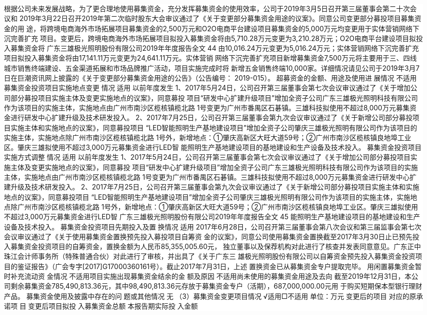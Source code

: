 根据公司未来发展战略，为了更合理地使用募集资金，充分发挥募集资金的使用效率，公司于2019年3月5日召开第三届董事会第二十次会议和
2019年3月22日召开2019年第二次临时股东大会审议通过了《关于变更部分募集资金用途的议案》。同意公司变更部分募投项目募集资金的用
途，将跨境电商海外市场拓展项目募集资金的2,500万元和O2O电商平台建设项目募集资金的5,000万元均变更用于实体营销网络下沉完善扩充
项目。变更后，跨境电商海外市场拓展项目拟投入募集资金将由5,710.28万元变更为3,210.28万元；O2O电商平台建设项目拟投入募集资金将
广东三雄极光照明股份有限公司2019年年度报告全文
44
由10,016.24万元变更为5,016.24万元；实体营销网络下沉完善扩充项目拟投入募集资金将由17,141.11万元变更为24,641.11万元。实体营销
网络下沉完善扩充项目新增募集资金7,500万元将主要用于三、四线城市销售终端建设、五金渠道拓展和市场品牌推广活动，项目实施完成时将
新增五金销售终端10,000家。详细情况请见公司于2019年3月7日在巨潮资讯网上披露的《关于变更部分募集资金用途的公告》（公告编号：
2019-015）。
超募资金的金额、用途及使用进
展情况
不适用募集资金投资项目实施地点变更
情况
适用
以前年度发生
1、2017年5月24日，公司召开第三届董事会第七次会议审议通过了《关于增加公司部分募投项目实施主体及变更实施地点的议案》，同意募投
项目“研发中心扩建升级项目”增加全资子公司广东三雄极光照明科技有限公司作为该项目的实施主体，实施地点由广州市南沙区榄核镇榄北路
1号变更为广州市番禺区石碁镇。三雄科技拟使用不超过8,000万元募集资金进行研发中心扩建升级及技术研发投入。
2、2017年7月25日，公司召开第三届董事会第九次会议审议通过了《关于新增公司部分募投项目实施主体和实施地点的议案》，同意募投项目
“LED智能照明生产基地建设项目”增加全资子公司肇庆三雄极光照明有限公司作为该项目的实施主体，实施地点除广州市南沙区榄核镇榄北路
1号外，新增地点：①肇庆高新区大旺大道59号；②广州市南沙区榄核镇良地埠工业区。肇庆三雄拟使用不超过3,000万元募集资金进行LED智
能照明生产基地建设项目的基地建设和生产设备及技术投入。
募集资金投资项目实施方式调整
情况
适用
以前年度发生
1、2017年5月24日，公司召开第三届董事会第七次会议审议通过了《关于增加公司部分募投项目实施主体及变更实施地点的议案》，同意募投
项目“研发中心扩建升级项目”增加全资子公司广东三雄极光照明科技有限公司作为该项目的实施主体，实施地点由广州市南沙区榄核镇榄北路
1号变更为广州市番禺区石碁镇。三雄科技拟使用不超过8,000万元募集资金进行研发中心扩建升级及技术研发投入。
2、2017年7月25日，公司召开第三届董事会第九次会议审议通过了《关于新增公司部分募投项目实施主体和实施地点的议案》，同意募投项目
“LED智能照明生产基地建设项目”增加全资子公司肇庆三雄极光照明有限公司作为该项目的实施主体，实施地点除广州市南沙区榄核镇榄北路
1号外，新增地点：①肇庆高新区大旺大道59号；②广州市南沙区榄核镇良地埠工业区。肇庆三雄拟使用不超过3,000万元募集资金进行LED智
广东三雄极光照明股份有限公司2019年年度报告全文
45
能照明生产基地建设项目的基地建设和生产设备及技术投入。
募集资金投资项目先期投入及置
换情况
适用
2017年6月28日，公司召开第三届董事会第八次会议和第三届监事会第七次会议审议通过了《关于使用募集资金置换预先投入募投项目自筹资
金的议案》，同意公司使用募集资金置换截至2017年3月30日止已预先投入募集资金投资项目的自筹资金，置换金额为人民币85,355,005.60元，
独立董事以及保荐机构对此进行了核查并发表同意意见。广东正中珠江会计师事务所（特殊普通合伙）对此进行了审核，并出具了《关于广东三
雄极光照明股份有限公司以自筹资金预先投入募集资金投资项目的鉴证报告》（广会专字[2017]G17000360161号）。截止2017年7月31日，上述
置换资金已从募集资金专户提取完毕。
用闲置募集资金暂时补充流动资
金情况
不适用项目实施出现募集资金结余的金
额及原因
不适用尚未使用的募集资金用途及去向
截至2019年12月31日，本公司剩余募集资金785,490,813.36元，其中98,490,813.36元存放于募集资金专户（活期），687,000,000.00元用
于购买短期保本型银行理财产品。
募集资金使用及披露中存在的问
题或其他情况
无
（3）募集资金变更项目情况
√适用□不适用
单位：万元
变更后的项目
对应的原承诺项
目
变更后项目拟投
入募集资金总额
本报告期实际投
入金额